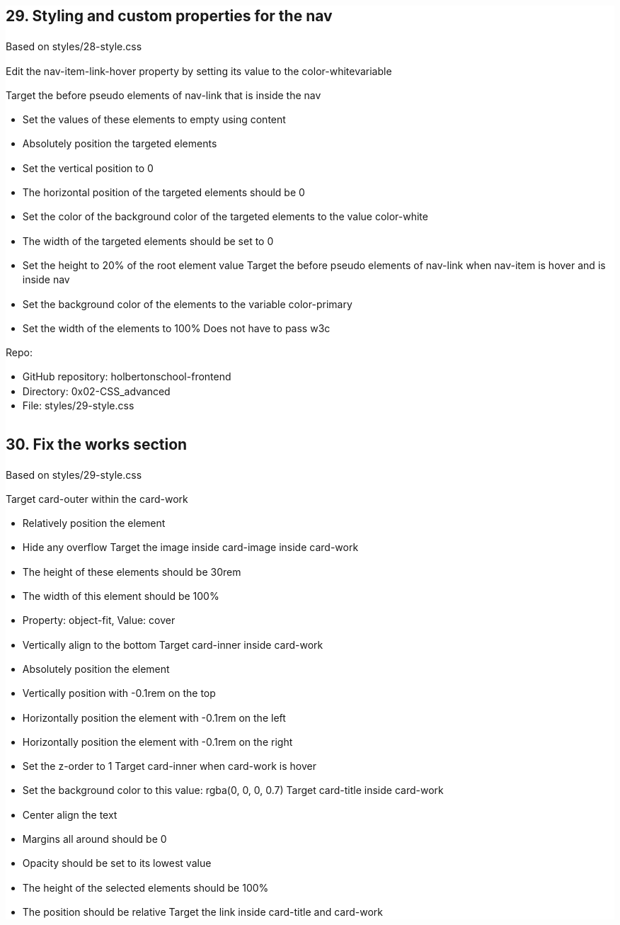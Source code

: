 ## 29. Styling and custom properties for the nav

Based on styles/28-style.css

Edit the nav-item-link-hover property by setting its value to the color-whitevariable

Target the before pseudo elements of nav-link that is inside the nav

- Set the values of these elements to empty using content
- Absolutely position the targeted elements
- Set the vertical position to 0
- The horizontal position of the targeted elements should be 0
- Set the color of the background color of the targeted elements to the value color-white
- The width of the targeted elements should be set to 0
- Set the height to 20% of the root element value
Target the before pseudo elements of nav-link when nav-item is hover and is inside nav

- Set the background color of the elements to the variable color-primary
- Set the width of the elements to 100%
Does not have to pass w3c

Repo:

- GitHub repository: holbertonschool-frontend
- Directory: 0x02-CSS_advanced
- File: styles/29-style.css
 
## 30. Fix the works section

Based on styles/29-style.css

Target card-outer within the card-work

- Relatively position the element
- Hide any overflow
Target the image inside card-image inside card-work

- The height of these elements should be 30rem
- The width of this element should be 100%
- Property: object-fit, Value: cover
- Vertically align to the bottom
Target card-inner inside card-work

- Absolutely position the element
- Vertically position with -0.1rem on the top
- Horizontally position the element with -0.1rem on the left
- Horizontally position the element with -0.1rem on the right
- Set the z-order to 1
Target card-inner when card-work is hover

- Set the background color to this value: rgba(0, 0, 0, 0.7)
Target card-title inside card-work

- Center align the text
- Margins all around should be 0
- Opacity should be set to its lowest value
- The height of the selected elements should be 100%
- The position should be relative
Target the link inside card-title and card-work
